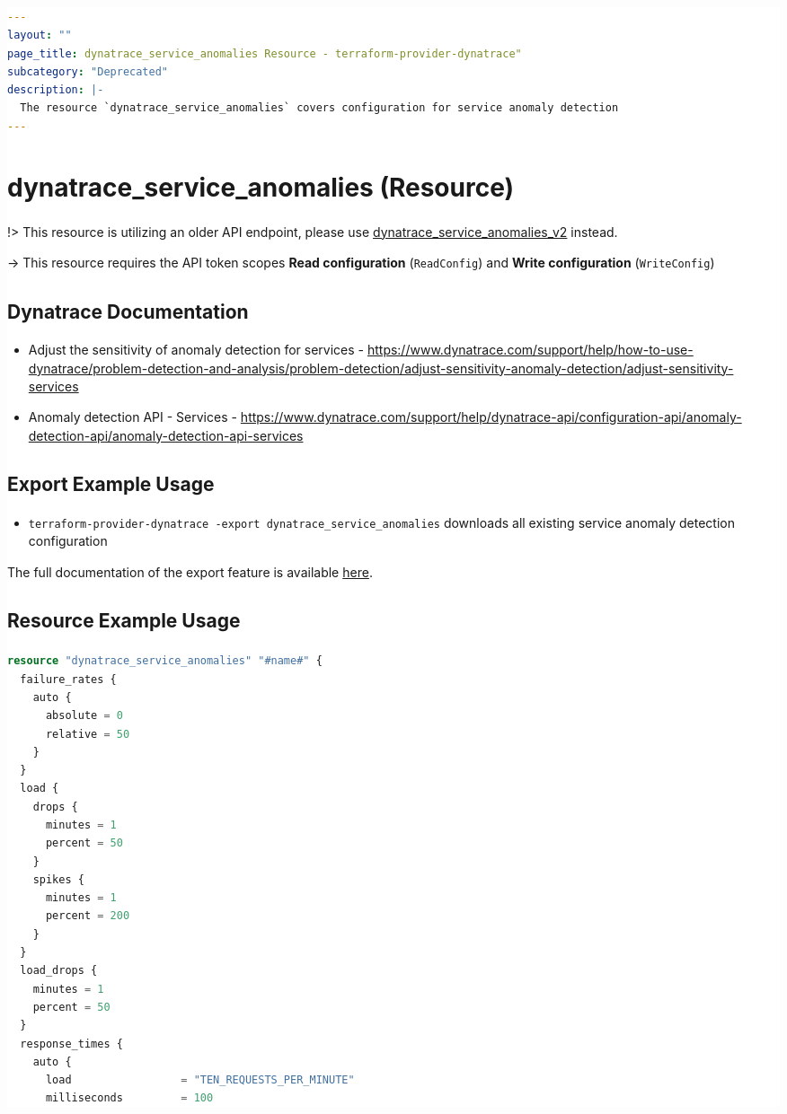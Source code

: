 ```yaml
---
layout: ""
page_title: dynatrace_service_anomalies Resource - terraform-provider-dynatrace"
subcategory: "Deprecated"
description: |-
  The resource `dynatrace_service_anomalies` covers configuration for service anomaly detection
---
```


# dynatrace_service_anomalies (Resource)

!> This resource is utilizing an older API endpoint, please use [dynatrace_service_anomalies_v2](https://registry.terraform.io/providers/dynatrace-oss/dynatrace/latest/docs/resources/service_anomalies_v2) instead.

-> This resource requires the API token scopes **Read configuration** (`ReadConfig`) and **Write configuration** (`WriteConfig`)

## Dynatrace Documentation

- Adjust the sensitivity of anomaly detection for services - https://www.dynatrace.com/support/help/how-to-use-dynatrace/problem-detection-and-analysis/problem-detection/adjust-sensitivity-anomaly-detection/adjust-sensitivity-services

- Anomaly detection API - Services - https://www.dynatrace.com/support/help/dynatrace-api/configuration-api/anomaly-detection-api/anomaly-detection-api-services

## Export Example Usage

- `terraform-provider-dynatrace -export dynatrace_service_anomalies` downloads all existing service anomaly detection configuration

The full documentation of the export feature is available [here](https://registry.terraform.io/providers/dynatrace-oss/dynatrace/latest/docs/guides/export-v2).

## Resource Example Usage

```terraform
resource "dynatrace_service_anomalies" "#name#" {
  failure_rates {
    auto {
      absolute = 0
      relative = 50
    }
  }
  load {
    drops {
      minutes = 1
      percent = 50
    }
    spikes {
      minutes = 1
      percent = 200
    }
  }
  load_drops {
    minutes = 1
    percent = 50
  }
  response_times {
    auto {
      load                 = "TEN_REQUESTS_PER_MINUTE"
      milliseconds         = 100
```